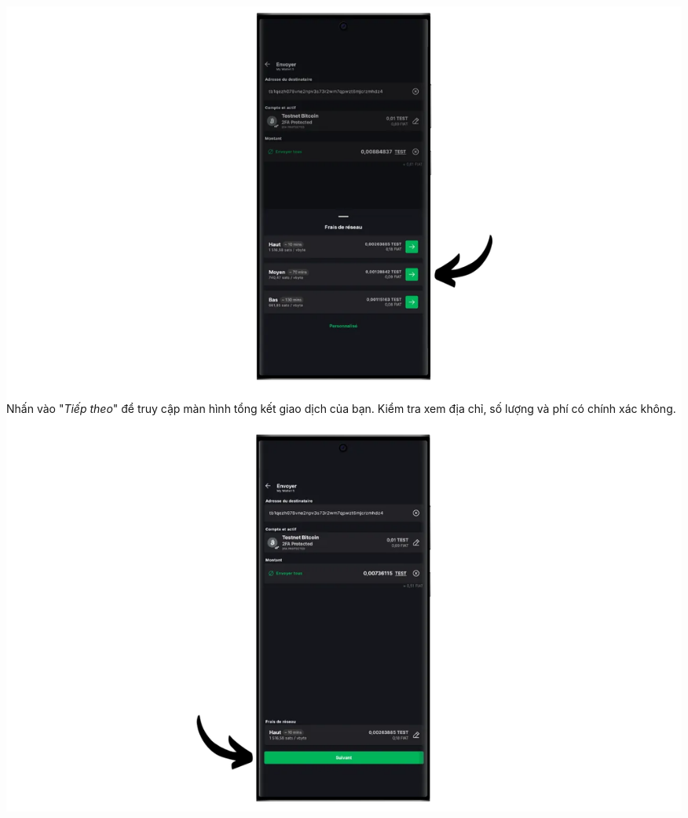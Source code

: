 ![GREEN 2FA MULTISIG](assets/fr/45.webp)

Nhấn vào "*Tiếp theo*" để truy cập màn hình tổng kết giao dịch của bạn. Kiểm tra xem địa chỉ, số lượng và phí có chính xác không.

![GREEN 2FA MULTISIG](assets/fr/46.webp)
